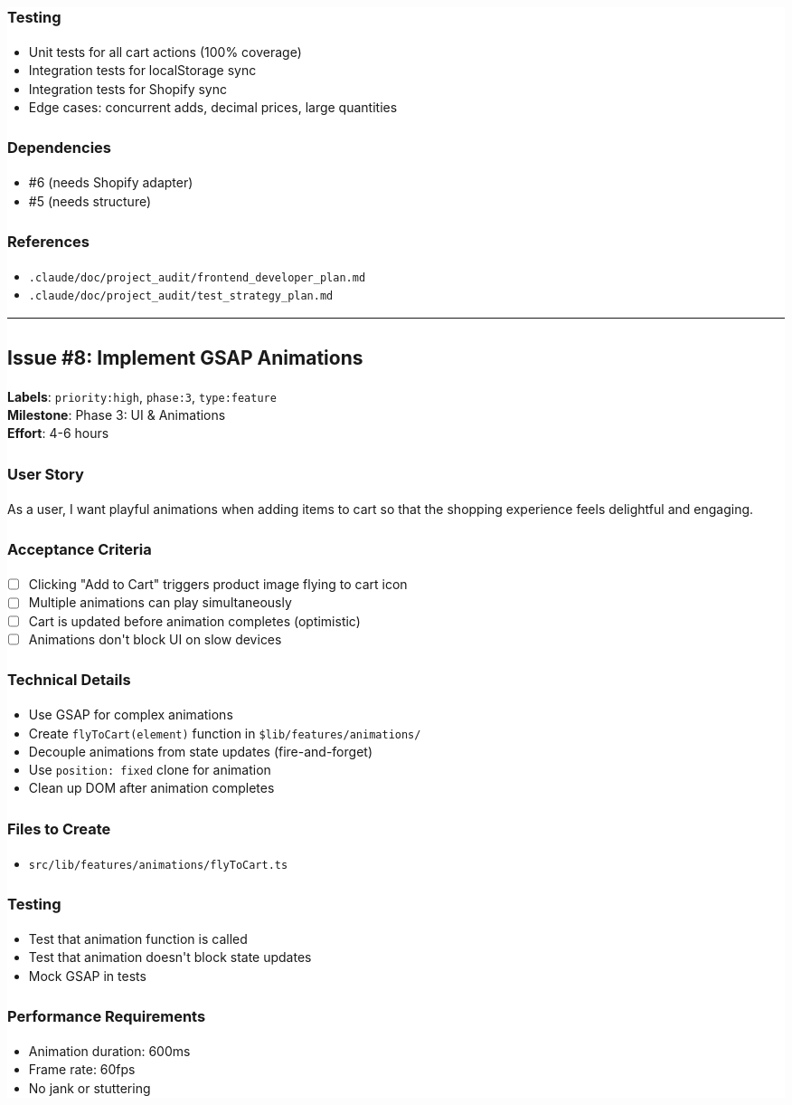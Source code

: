 ### Testing
- Unit tests for all cart actions (100% coverage)
- Integration tests for localStorage sync
- Integration tests for Shopify sync
- Edge cases: concurrent adds, decimal prices, large quantities

### Dependencies
- #6 (needs Shopify adapter)
- #5 (needs structure)

### References
- `.claude/doc/project_audit/frontend_developer_plan.md`
- `.claude/doc/project_audit/test_strategy_plan.md`

---

## Issue #8: Implement GSAP Animations

**Labels**: `priority:high`, `phase:3`, `type:feature`  
**Milestone**: Phase 3: UI & Animations  
**Effort**: 4-6 hours

### User Story
As a user, I want playful animations when adding items to cart so that the shopping experience feels delightful and engaging.

### Acceptance Criteria
- [ ] Clicking "Add to Cart" triggers product image flying to cart icon
- [ ] Multiple animations can play simultaneously
- [ ] Cart is updated before animation completes (optimistic)
- [ ] Animations don't block UI on slow devices

### Technical Details
- Use GSAP for complex animations
- Create `flyToCart(element)` function in `$lib/features/animations/`
- Decouple animations from state updates (fire-and-forget)
- Use `position: fixed` clone for animation
- Clean up DOM after animation completes

### Files to Create
- `src/lib/features/animations/flyToCart.ts`

### Testing
- Test that animation function is called
- Test that animation doesn't block state updates
- Mock GSAP in tests

### Performance Requirements
- Animation duration: 600ms
- Frame rate: 60fps
- No jank or stuttering
